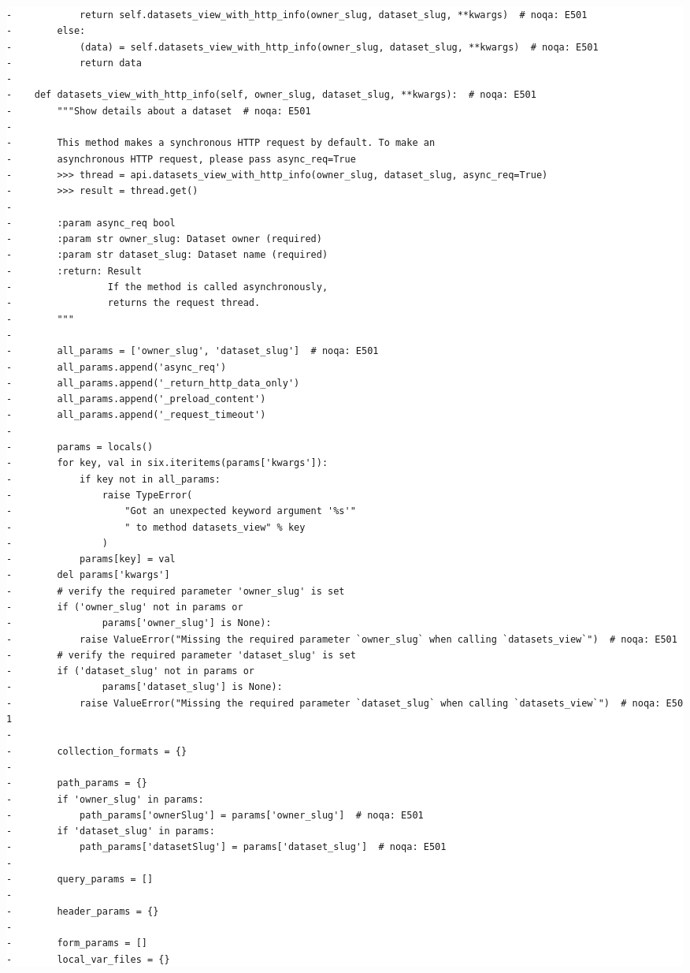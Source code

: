 ```
-            return self.datasets_view_with_http_info(owner_slug, dataset_slug, **kwargs)  # noqa: E501
-        else:
-            (data) = self.datasets_view_with_http_info(owner_slug, dataset_slug, **kwargs)  # noqa: E501
-            return data
-
-    def datasets_view_with_http_info(self, owner_slug, dataset_slug, **kwargs):  # noqa: E501
-        """Show details about a dataset  # noqa: E501
-
-        This method makes a synchronous HTTP request by default. To make an
-        asynchronous HTTP request, please pass async_req=True
-        >>> thread = api.datasets_view_with_http_info(owner_slug, dataset_slug, async_req=True)
-        >>> result = thread.get()
-
-        :param async_req bool
-        :param str owner_slug: Dataset owner (required)
-        :param str dataset_slug: Dataset name (required)
-        :return: Result
-                 If the method is called asynchronously,
-                 returns the request thread.
-        """
-
-        all_params = ['owner_slug', 'dataset_slug']  # noqa: E501
-        all_params.append('async_req')
-        all_params.append('_return_http_data_only')
-        all_params.append('_preload_content')
-        all_params.append('_request_timeout')
-
-        params = locals()
-        for key, val in six.iteritems(params['kwargs']):
-            if key not in all_params:
-                raise TypeError(
-                    "Got an unexpected keyword argument '%s'"
-                    " to method datasets_view" % key
-                )
-            params[key] = val
-        del params['kwargs']
-        # verify the required parameter 'owner_slug' is set
-        if ('owner_slug' not in params or
-                params['owner_slug'] is None):
-            raise ValueError("Missing the required parameter `owner_slug` when calling `datasets_view`")  # noqa: E501
-        # verify the required parameter 'dataset_slug' is set
-        if ('dataset_slug' not in params or
-                params['dataset_slug'] is None):
-            raise ValueError("Missing the required parameter `dataset_slug` when calling `datasets_view`")  # noqa: E501
-
-        collection_formats = {}
-
-        path_params = {}
-        if 'owner_slug' in params:
-            path_params['ownerSlug'] = params['owner_slug']  # noqa: E501
-        if 'dataset_slug' in params:
-            path_params['datasetSlug'] = params['dataset_slug']  # noqa: E501
-
-        query_params = []
-
-        header_params = {}
-
-        form_params = []
-        local_var_files = {}
```